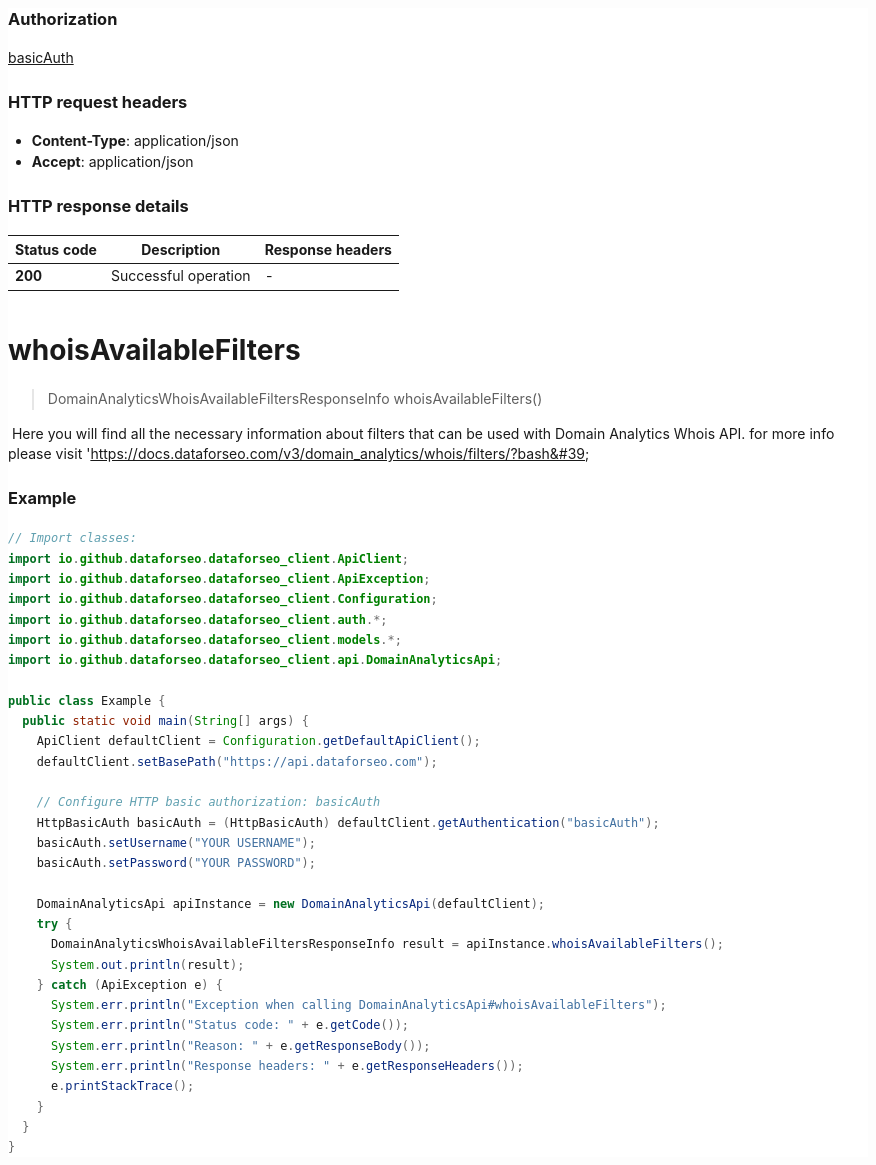 ### Authorization

[basicAuth](../README.md#basicAuth)

### HTTP request headers

- **Content-Type**: application/json
- **Accept**: application/json

### HTTP response details

| Status code | Description | Response headers |
|-------------|-------------|------------------|
| **200** | Successful operation |  -  |

<a id="whoisAvailableFilters"></a>

# **whoisAvailableFilters**

> DomainAnalyticsWhoisAvailableFiltersResponseInfo whoisAvailableFilters()

‌‌ Here you will find all the necessary information about filters that can be used with Domain Analytics Whois API. for more info please visit &#39;https://docs.dataforseo.com/v3/domain_analytics/whois/filters/?bash&#39;

### Example

```java
// Import classes:
import io.github.dataforseo.dataforseo_client.ApiClient;
import io.github.dataforseo.dataforseo_client.ApiException;
import io.github.dataforseo.dataforseo_client.Configuration;
import io.github.dataforseo.dataforseo_client.auth.*;
import io.github.dataforseo.dataforseo_client.models.*;
import io.github.dataforseo.dataforseo_client.api.DomainAnalyticsApi;

public class Example {
  public static void main(String[] args) {
    ApiClient defaultClient = Configuration.getDefaultApiClient();
    defaultClient.setBasePath("https://api.dataforseo.com");
    
    // Configure HTTP basic authorization: basicAuth
    HttpBasicAuth basicAuth = (HttpBasicAuth) defaultClient.getAuthentication("basicAuth");
    basicAuth.setUsername("YOUR USERNAME");
    basicAuth.setPassword("YOUR PASSWORD");

    DomainAnalyticsApi apiInstance = new DomainAnalyticsApi(defaultClient);
    try {
      DomainAnalyticsWhoisAvailableFiltersResponseInfo result = apiInstance.whoisAvailableFilters();
      System.out.println(result);
    } catch (ApiException e) {
      System.err.println("Exception when calling DomainAnalyticsApi#whoisAvailableFilters");
      System.err.println("Status code: " + e.getCode());
      System.err.println("Reason: " + e.getResponseBody());
      System.err.println("Response headers: " + e.getResponseHeaders());
      e.printStackTrace();
    }
  }
}
```
